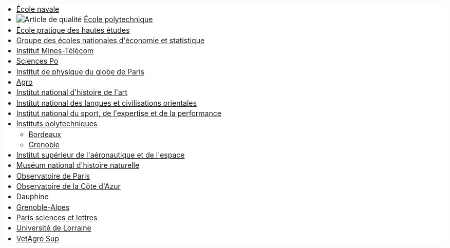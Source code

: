   * [École navale](https://fr.wikipedia.org/wiki/%C3%89cole_navale "École navale")
  * ![Article de qualité](https://upload.wikimedia.org/wikipedia/commons/thumb/8/83/Article_de_qualit%C3%A9.svg/20px-Article_de_qualit%C3%A9.svg.png) [École polytechnique](https://fr.wikipedia.org/wiki/%C3%89cole_polytechnique_\(France\) "École polytechnique \(France\)")
  * [École pratique des hautes études](https://fr.wikipedia.org/wiki/%C3%89cole_pratique_des_hautes_%C3%A9tudes "École pratique des hautes études")
  * [Groupe des écoles nationales d'économie et statistique](https://fr.wikipedia.org/wiki/Groupe_des_%C3%A9coles_nationales_d%27%C3%A9conomie_et_statistique "Groupe des écoles nationales d'économie et statistique")
  * [Institut Mines-Télécom](https://fr.wikipedia.org/wiki/Institut_Mines-T%C3%A9l%C3%A9com "Institut Mines-Télécom")
  * [Sciences Po](https://fr.wikipedia.org/wiki/Institut_d%27%C3%A9tudes_politiques_de_Paris "Institut d'études politiques de Paris")
  * [Institut de physique du globe de Paris](https://fr.wikipedia.org/wiki/Institut_de_physique_du_globe_de_Paris "Institut de physique du globe de Paris")
  * [Agro](https://fr.wikipedia.org/wiki/Institut_national_d%27enseignement_sup%C3%A9rieur_pour_l%27agriculture,_l%27alimentation_et_l%27environnement "Institut national d'enseignement supérieur pour l'agriculture, l'alimentation et l'environnement")
  * [Institut national d'histoire de l'art](https://fr.wikipedia.org/wiki/Institut_national_d%27histoire_de_l%27art "Institut national d'histoire de l'art")
  * [Institut national des langues et civilisations orientales](https://fr.wikipedia.org/wiki/Institut_national_des_langues_et_civilisations_orientales "Institut national des langues et civilisations orientales")
  * [Institut national du sport, de l'expertise et de la performance](https://fr.wikipedia.org/wiki/Institut_national_du_sport,_de_l%27expertise_et_de_la_performance "Institut national du sport, de l'expertise et de la performance")
  * [Instituts polytechniques](https://fr.wikipedia.org/wiki/Institut_national_polytechnique_en_France "Institut national polytechnique en France")
    * [Bordeaux](https://fr.wikipedia.org/wiki/Institut_polytechnique_de_Bordeaux "Institut polytechnique de Bordeaux")
    * [Grenoble](https://fr.wikipedia.org/wiki/Institut_polytechnique_de_Grenoble "Institut polytechnique de Grenoble")
  * [Institut supérieur de l'aéronautique et de l'espace](https://fr.wikipedia.org/wiki/Institut_sup%C3%A9rieur_de_l%27a%C3%A9ronautique_et_de_l%27espace "Institut supérieur de l'aéronautique et de l'espace")
  * [Muséum national d'histoire naturelle](https://fr.wikipedia.org/wiki/Mus%C3%A9um_national_d%27histoire_naturelle "Muséum national d'histoire naturelle")
  * [Observatoire de Paris](https://fr.wikipedia.org/wiki/Observatoire_de_Paris "Observatoire de Paris")
  * [Observatoire de la Côte d'Azur](https://fr.wikipedia.org/wiki/Observatoire_de_la_C%C3%B4te_d%27Azur "Observatoire de la Côte d'Azur")
  * [Dauphine](https://fr.wikipedia.org/wiki/Universit%C3%A9_Paris-Dauphine-PSL "Université Paris-Dauphine-PSL")
  * [Grenoble-Alpes](https://fr.wikipedia.org/wiki/Universit%C3%A9_Grenoble-Alpes "Université Grenoble-Alpes")
  * [Paris sciences et lettres](https://fr.wikipedia.org/wiki/Universit%C3%A9_Paris_Sciences_et_Lettres "Université Paris Sciences et Lettres")
  * [Université de Lorraine](https://fr.wikipedia.org/wiki/Universit%C3%A9_de_Lorraine "Université de Lorraine")
  * [VetAgro Sup](https://fr.wikipedia.org/wiki/Institut_national_d%27enseignement_sup%C3%A9rieur_et_de_recherche_en_alimentation,_sant%C3%A9_animale,_sciences_agronomiques_et_de_l%27environnement "Institut national d'enseignement supérieur et de recherche en alimentation, santé animale, sciences agronomiques et de l'environnement")

